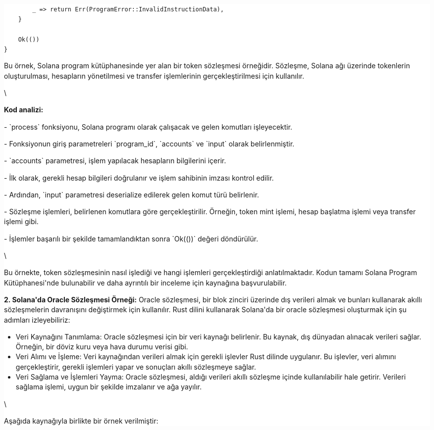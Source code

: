```
    	_ => return Err(ProgramError::InvalidInstructionData),
	}

	Ok(())
}

```

Bu örnek, Solana program kütüphanesinde yer alan bir token sözleşmesi örneğidir. Sözleşme, Solana ağı üzerinde tokenlerin oluşturulması, hesapların yönetilmesi ve transfer işlemlerinin gerçekleştirilmesi için kullanılır.

\


**Kod analizi:**

\- \`process\` fonksiyonu, Solana programı olarak çalışacak ve gelen komutları işleyecektir.

\- Fonksiyonun giriş parametreleri \`program\_id\`, \`accounts\` ve \`input\` olarak belirlenmiştir.

\- \`accounts\` parametresi, işlem yapılacak hesapların bilgilerini içerir.

\- İlk olarak, gerekli hesap bilgileri doğrulanır ve işlem sahibinin imzası kontrol edilir.

\- Ardından, \`input\` parametresi deserialize edilerek gelen komut türü belirlenir.

\- Sözleşme işlemleri, belirlenen komutlara göre gerçekleştirilir. Örneğin, token mint işlemi, hesap başlatma işlemi veya transfer işlemi gibi.

\- İşlemler başarılı bir şekilde tamamlandıktan sonra \`Ok(())\` değeri döndürülür.

\


Bu örnekte, token sözleşmesinin nasıl işlediği ve hangi işlemleri gerçekleştirdiği anlatılmaktadır. Kodun tamamı Solana Program Kütüphanesi'nde bulunabilir ve daha ayrıntılı bir inceleme için kaynağına başvurulabilir.

&#x20;    &#x20;

&#x20;      **2. Solana'da Oracle Sözleşmesi Örneği:** Oracle sözleşmesi, bir blok zinciri üzerinde dış verileri almak ve bunları kullanarak akıllı sözleşmelerin davranışını değiştirmek için kullanılır. Rust dilini kullanarak Solana'da bir oracle sözleşmesi oluşturmak için şu adımları izleyebiliriz:

* Veri Kaynağını Tanımlama: Oracle sözleşmesi için bir veri kaynağı belirlenir. Bu kaynak, dış dünyadan alınacak verileri sağlar. Örneğin, bir döviz kuru veya hava durumu verisi gibi.
* Veri Alımı ve İşleme: Veri kaynağından verileri almak için gerekli işlevler Rust dilinde uygulanır. Bu işlevler, veri alımını gerçekleştirir, gerekli işlemleri yapar ve sonuçları akıllı sözleşmeye sağlar.
* Veri Sağlama ve İşlemleri Yayma: Oracle sözleşmesi, aldığı verileri akıllı sözleşme içinde kullanılabilir hale getirir. Verileri sağlama işlemi, uygun bir şekilde imzalanır ve ağa yayılır.

\


Aşağıda kaynağıyla birlikte bir örnek verilmiştir:
